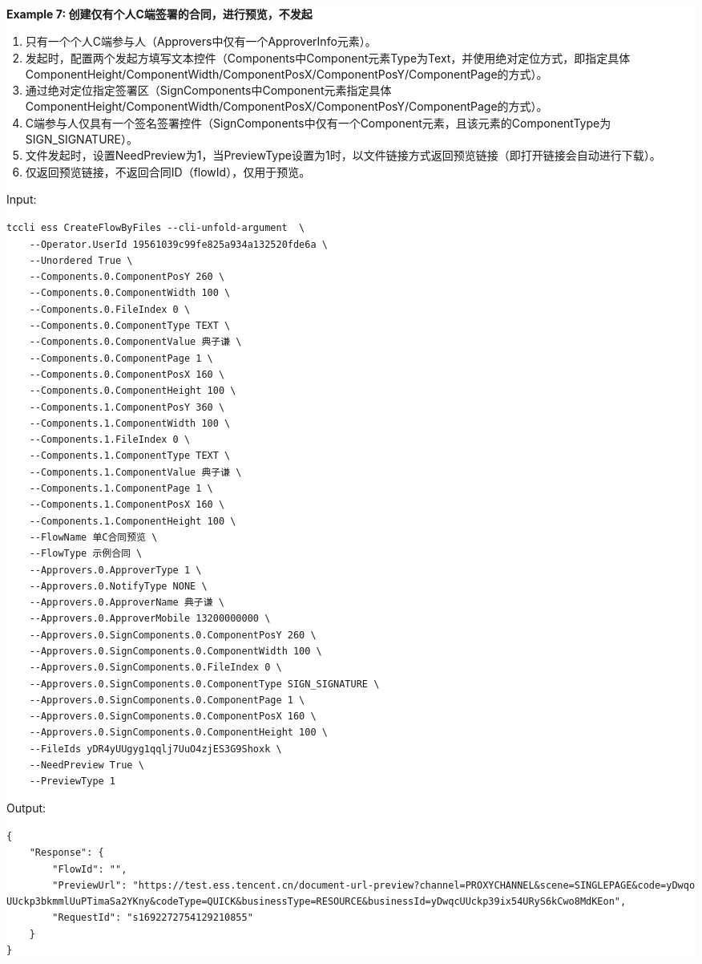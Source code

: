 **Example 7: 创建仅有个人C端签署的合同，进行预览，不发起**

1. 只有一个个人C端参与人（Approvers中仅有一个ApproverInfo元素）。
2. 发起时，配置两个发起方填写文本控件（Components中Component元素Type为Text，并使用绝对定位方式，即指定具体ComponentHeight/ComponentWidth/ComponentPosX/ComponentPosY/ComponentPage的方式）。
3. 通过绝对定位指定签署区（SignComponents中Component元素指定具体ComponentHeight/ComponentWidth/ComponentPosX/ComponentPosY/ComponentPage的方式）。
4. C端参与人仅具有一个签名签署控件（SignComponents中仅有一个Component元素，且该元素的ComponentType为SIGN_SIGNATURE）。
5. 文件发起时，设置NeedPreview为1，当PreviewType设置为1时，以文件链接方式返回预览链接（即打开链接会自动进行下载）。
6. 仅返回预览链接，不返回合同ID（flowId），仅用于预览。

Input: 

```
tccli ess CreateFlowByFiles --cli-unfold-argument  \
    --Operator.UserId 19561039c99fe825a934a132520fde6a \
    --Unordered True \
    --Components.0.ComponentPosY 260 \
    --Components.0.ComponentWidth 100 \
    --Components.0.FileIndex 0 \
    --Components.0.ComponentType TEXT \
    --Components.0.ComponentValue 典子谦 \
    --Components.0.ComponentPage 1 \
    --Components.0.ComponentPosX 160 \
    --Components.0.ComponentHeight 100 \
    --Components.1.ComponentPosY 360 \
    --Components.1.ComponentWidth 100 \
    --Components.1.FileIndex 0 \
    --Components.1.ComponentType TEXT \
    --Components.1.ComponentValue 典子谦 \
    --Components.1.ComponentPage 1 \
    --Components.1.ComponentPosX 160 \
    --Components.1.ComponentHeight 100 \
    --FlowName 单C合同预览 \
    --FlowType 示例合同 \
    --Approvers.0.ApproverType 1 \
    --Approvers.0.NotifyType NONE \
    --Approvers.0.ApproverName 典子谦 \
    --Approvers.0.ApproverMobile 13200000000 \
    --Approvers.0.SignComponents.0.ComponentPosY 260 \
    --Approvers.0.SignComponents.0.ComponentWidth 100 \
    --Approvers.0.SignComponents.0.FileIndex 0 \
    --Approvers.0.SignComponents.0.ComponentType SIGN_SIGNATURE \
    --Approvers.0.SignComponents.0.ComponentPage 1 \
    --Approvers.0.SignComponents.0.ComponentPosX 160 \
    --Approvers.0.SignComponents.0.ComponentHeight 100 \
    --FileIds yDR4yUUgyg1qqlj7UuO4zjES3G9Shoxk \
    --NeedPreview True \
    --PreviewType 1
```

Output: 
```
{
    "Response": {
        "FlowId": "",
        "PreviewUrl": "https://test.ess.tencent.cn/document-url-preview?channel=PROXYCHANNEL&scene=SINGLEPAGE&code=yDwqoUUckp3bkmmlUuPTimaSa2YKny&codeType=QUICK&businessType=RESOURCE&businessId=yDwqcUUckp39ix54URyS6kCwo8MdKEon",
        "RequestId": "s1692272754129210855"
    }
}
```
